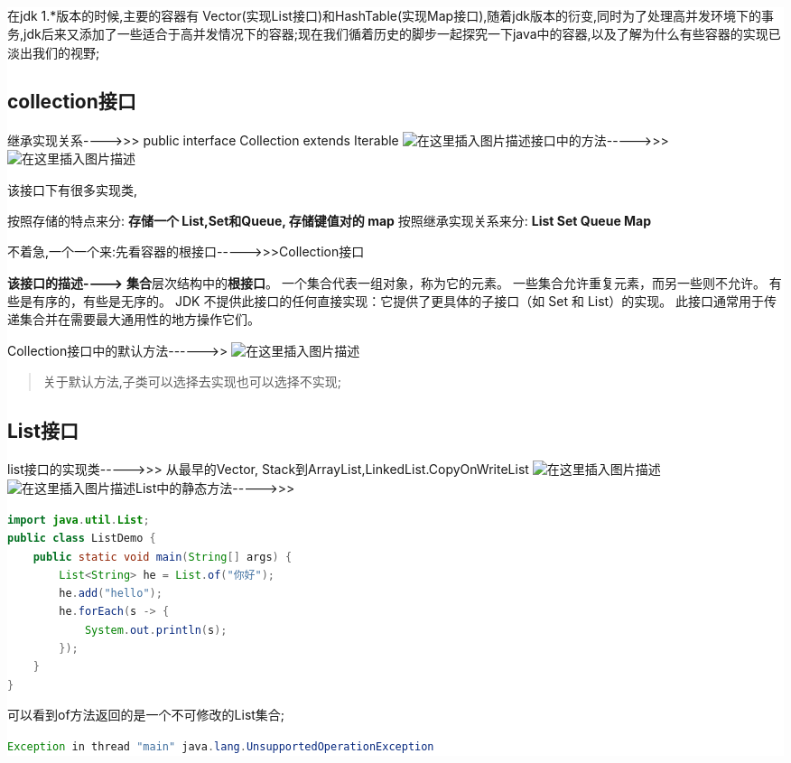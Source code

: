 在jdk 1.*版本的时候,主要的容器有  Vector(实现List接口)和HashTable(实现Map接口),随着jdk版本的衍变,同时为了处理高并发环境下的事务,jdk后来又添加了一些适合于高并发情况下的容器;现在我们循着历史的脚步一起探究一下java中的容器,以及了解为什么有些容器的实现已淡出我们的视野;

## collection接口
继承实现关系---->>>
public interface Collection<E> extends Iterable<E>
![在这里插入图片描述](https://img-blog.csdnimg.cn/d6dfd23fe34049ab83617db15ea2d288.png?x-oss-process=image/watermark,type_ZHJvaWRzYW5zZmFsbGJhY2s,shadow_50,text_Q1NETiBAR2F2aW5fTGlt,size_20,color_FFFFFF,t_70,g_se,x_16)接口中的方法----->>>
![在这里插入图片描述](https://img-blog.csdnimg.cn/b4322dc4fec04171b744f9522966624b.png?x-oss-process=image/watermark,type_ZHJvaWRzYW5zZmFsbGJhY2s,shadow_50,text_Q1NETiBAR2F2aW5fTGlt,size_20,color_FFFFFF,t_70,g_se,x_16)


该接口下有很多实现类,

按照存储的特点来分:
    **存储一个  List,Set和Queue,
   存储键值对的 map**
按照继承实现关系来分:
**List
Set
Queue
Map**

不着急,一个一个来:先看容器的根接口----->>>Collection接口

**该接口的描述---->**
**集合**层次结构中的**根接口**。  一个集合代表一组对象，称为它的元素。  一些集合允许重复元素，而另一些则不允许。  有些是有序的，有些是无序的。  JDK 不提供此接口的任何直接实现：它提供了更具体的子接口（如 Set 和 List）的实现。  此接口通常用于传递集合并在需要最大通用性的地方操作它们。

Collection接口中的默认方法------>>
![在这里插入图片描述](https://img-blog.csdnimg.cn/3ac13d2950fb4b25919108fb5ae3d97a.png?x-oss-process=image/watermark,type_ZHJvaWRzYW5zZmFsbGJhY2s,shadow_50,text_Q1NETiBAR2F2aW5fTGlt,size_20,color_FFFFFF,t_70,g_se,x_16)

> 关于默认方法,子类可以选择去实现也可以选择不实现;

## List接口
list接口的实现类----->>>
从最早的Vector, Stack到ArrayList,LinkedList.CopyOnWriteList
![在这里插入图片描述](https://img-blog.csdnimg.cn/062416d3212144849d897e66604bd54e.png?x-oss-process=image/watermark,type_ZHJvaWRzYW5zZmFsbGJhY2s,shadow_50,text_Q1NETiBAR2F2aW5fTGlt,size_20,color_FFFFFF,t_70,g_se,x_16)![在这里插入图片描述](https://img-blog.csdnimg.cn/3b72bb6b42b94c9091dde4f869f6803d.png?x-oss-process=image/watermark,type_ZHJvaWRzYW5zZmFsbGJhY2s,shadow_50,text_Q1NETiBAR2F2aW5fTGlt,size_20,color_FFFFFF,t_70,g_se,x_16)List中的静态方法----->>>

```java
import java.util.List;
public class ListDemo {
    public static void main(String[] args) {
        List<String> he = List.of("你好");
        he.add("hello");
        he.forEach(s -> {
            System.out.println(s);
        });
    }
}

```
可以看到of方法返回的是一个不可修改的List集合;
```java
Exception in thread "main" java.lang.UnsupportedOperationException
```
